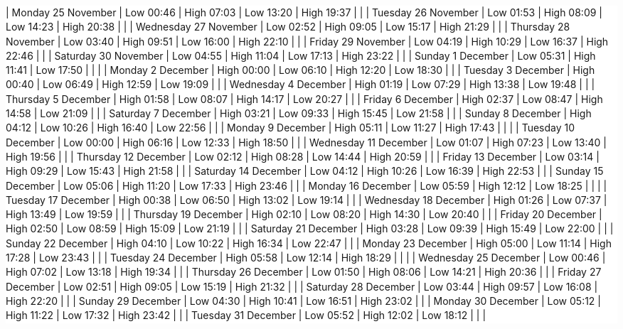 | Monday 25 November | Low 00:46 | High 07:03 | Low 13:20 | High 19:37 |  |
| Tuesday 26 November | Low 01:53 | High 08:09 | Low 14:23 | High 20:38 |  |
| Wednesday 27 November | Low 02:52 | High 09:05 | Low 15:17 | High 21:29 |  |
| Thursday 28 November | Low 03:40 | High 09:51 | Low 16:00 | High 22:10 |  |
| Friday 29 November | Low 04:19 | High 10:29 | Low 16:37 | High 22:46 |  |
| Saturday 30 November | Low 04:55 | High 11:04 | Low 17:13 | High 23:22 |  |
| Sunday 1 December | Low 05:31 | High 11:41 | Low 17:50 |  |  |
| Monday 2 December | High 00:00 | Low 06:10 | High 12:20 | Low 18:30 |  |
| Tuesday 3 December | High 00:40 | Low 06:49 | High 12:59 | Low 19:09 |  |
| Wednesday 4 December | High 01:19 | Low 07:29 | High 13:38 | Low 19:48 |  |
| Thursday 5 December | High 01:58 | Low 08:07 | High 14:17 | Low 20:27 |  |
| Friday 6 December | High 02:37 | Low 08:47 | High 14:58 | Low 21:09 |  |
| Saturday 7 December | High 03:21 | Low 09:33 | High 15:45 | Low 21:58 |  |
| Sunday 8 December | High 04:12 | Low 10:26 | High 16:40 | Low 22:56 |  |
| Monday 9 December | High 05:11 | Low 11:27 | High 17:43 |  |  |
| Tuesday 10 December | Low 00:00 | High 06:16 | Low 12:33 | High 18:50 |  |
| Wednesday 11 December | Low 01:07 | High 07:23 | Low 13:40 | High 19:56 |  |
| Thursday 12 December | Low 02:12 | High 08:28 | Low 14:44 | High 20:59 |  |
| Friday 13 December | Low 03:14 | High 09:29 | Low 15:43 | High 21:58 |  |
| Saturday 14 December | Low 04:12 | High 10:26 | Low 16:39 | High 22:53 |  |
| Sunday 15 December | Low 05:06 | High 11:20 | Low 17:33 | High 23:46 |  |
| Monday 16 December | Low 05:59 | High 12:12 | Low 18:25 |  |  |
| Tuesday 17 December | High 00:38 | Low 06:50 | High 13:02 | Low 19:14 |  |
| Wednesday 18 December | High 01:26 | Low 07:37 | High 13:49 | Low 19:59 |  |
| Thursday 19 December | High 02:10 | Low 08:20 | High 14:30 | Low 20:40 |  |
| Friday 20 December | High 02:50 | Low 08:59 | High 15:09 | Low 21:19 |  |
| Saturday 21 December | High 03:28 | Low 09:39 | High 15:49 | Low 22:00 |  |
| Sunday 22 December | High 04:10 | Low 10:22 | High 16:34 | Low 22:47 |  |
| Monday 23 December | High 05:00 | Low 11:14 | High 17:28 | Low 23:43 |  |
| Tuesday 24 December | High 05:58 | Low 12:14 | High 18:29 |  |  |
| Wednesday 25 December | Low 00:46 | High 07:02 | Low 13:18 | High 19:34 |  |
| Thursday 26 December | Low 01:50 | High 08:06 | Low 14:21 | High 20:36 |  |
| Friday 27 December | Low 02:51 | High 09:05 | Low 15:19 | High 21:32 |  |
| Saturday 28 December | Low 03:44 | High 09:57 | Low 16:08 | High 22:20 |  |
| Sunday 29 December | Low 04:30 | High 10:41 | Low 16:51 | High 23:02 |  |
| Monday 30 December | Low 05:12 | High 11:22 | Low 17:32 | High 23:42 |  |
| Tuesday 31 December | Low 05:52 | High 12:02 | Low 18:12 |  |  |

